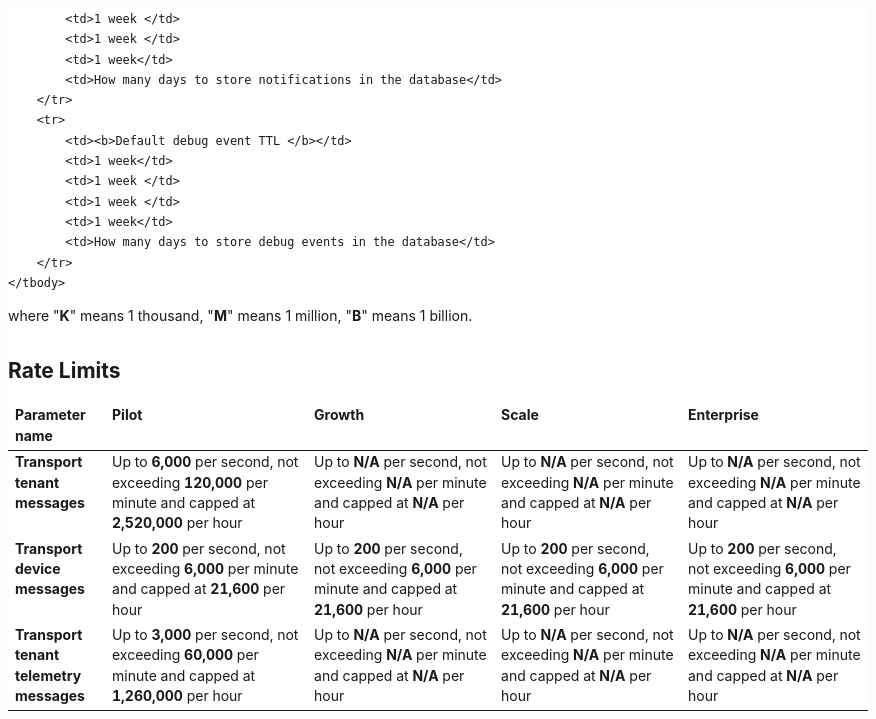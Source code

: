 			<td>1 week </td>
			<td>1 week </td>
			<td>1 week</td>
			<td>How many days to store notifications in the database</td>
		</tr>
		<tr>
			<td><b>Default debug event TTL </b></td>
			<td>1 week</td>
			<td>1 week </td>
			<td>1 week </td>
			<td>1 week</td>
			<td>How many days to store debug events in the database</td>
		</tr>
	</tbody>
</table>

where "**K**" means 1 thousand, "**M**" means 1 million, "**B**" means 1 billion.

## Rate Limits

<table>
	<thead>
		<tr>
			<td><b>Parameter name</b></td>
			<td><b>Pilot</b></td>
			<td><b>Growth</b></td>
			<td><b>Scale</b></td>
			<td><b>Enterprise</b></td>
		</tr>
	</thead>
	<tbody>
		<tr>
			<td><b>Transport tenant messages</b></td>
			<td>Up to <b>6,000</b> per second, not exceeding <b>120,000</b> per minute and capped at <b>2,520,000</b> per hour</td>
			<td>Up to <b>N/A</b> per second, not exceeding <b>N/A</b> per minute and capped at <b>N/A</b> per hour</td>
			<td>Up to <b>N/A</b> per second, not exceeding <b>N/A</b> per minute and capped at <b>N/A</b> per hour</td>
			<td>Up to <b>N/A</b> per second, not exceeding <b>N/A</b> per minute and capped at <b>N/A</b> per hour</td>
		</tr>
		<tr>
			<td><b>Transport device messages</b></td>
			<td>Up to <b>200</b> per second, not exceeding <b>6,000</b> per minute and capped at <b>21,600</b> per hour</td>
			<td>Up to <b>200</b> per second, not exceeding <b>6,000</b> per minute and capped at <b>21,600</b> per hour</td>
			<td>Up to <b>200</b> per second, not exceeding <b>6,000</b> per minute and capped at <b>21,600</b> per hour</td>
			<td>Up to <b>200</b> per second, not exceeding <b>6,000</b> per minute and capped at <b>21,600</b> per hour</td>
		</tr>
		<tr>
			<td><b>Transport tenant telemetry messages</b></td>
			<td>Up to <b>3,000</b> per second, not exceeding <b>60,000</b> per minute and capped at <b>1,260,000</b> per hour</td>
			<td>Up to <b>N/A</b> per second, not exceeding <b>N/A</b> per minute and capped at <b>N/A</b> per hour</td>
			<td>Up to <b>N/A</b> per second, not exceeding <b>N/A</b> per minute and capped at <b>N/A</b> per hour</td>
			<td>Up to <b>N/A</b> per second, not exceeding <b>N/A</b> per minute and capped at <b>N/A</b> per hour</td>
		</tr>
